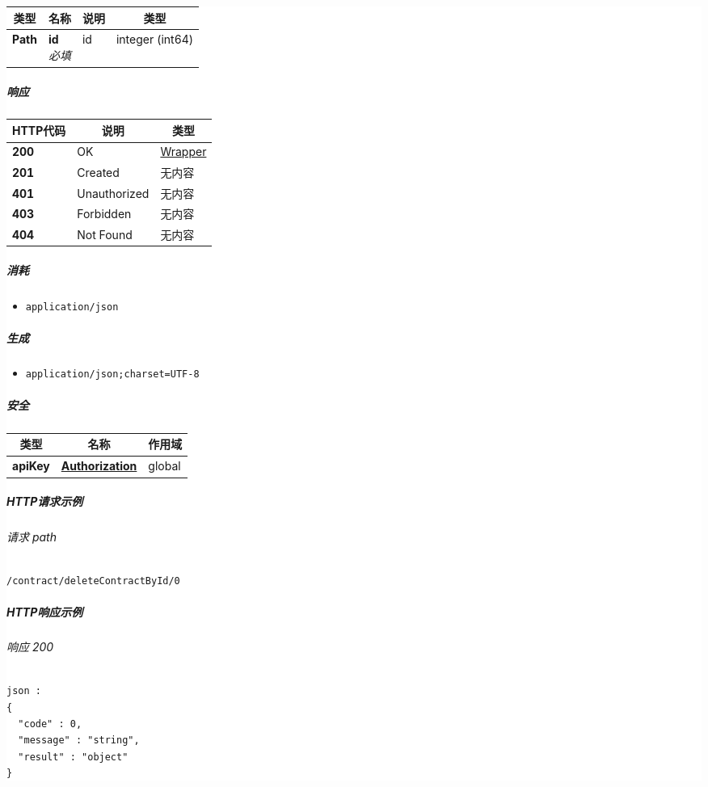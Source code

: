 |类型|名称|说明|类型|
|---|---|---|---|
|**Path**|**id**  <br>*必填*|id|integer (int64)|


##### 响应

|HTTP代码|说明|类型|
|---|---|---|
|**200**|OK|[Wrapper](#wrapper)|
|**201**|Created|无内容|
|**401**|Unauthorized|无内容|
|**403**|Forbidden|无内容|
|**404**|Not Found|无内容|


##### 消耗

* `application/json`


##### 生成

* `application/json;charset=UTF-8`


##### 安全

|类型|名称|作用域|
|---|---|---|
|**apiKey**|**[Authorization](#authorization)**|global|


##### HTTP请求示例

###### 请求 path
```
/contract/deleteContractById/0
```


##### HTTP响应示例

###### 响应 200
```
json :
{
  "code" : 0,
  "message" : "string",
  "result" : "object"
}
```

